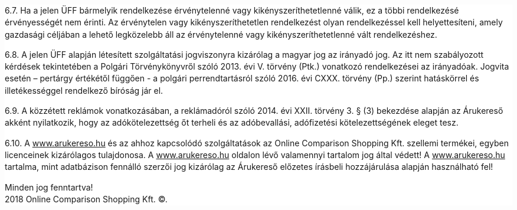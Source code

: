6.7. Ha a jelen ÜFF bármelyik rendelkezése érvénytelenné vagy kikényszeríthetetlenné válik, ez a többi rendelkezésé érvényességét nem érinti. Az érvénytelen vagy kikényszeríthetetlen rendelkezést olyan rendelkezéssel kell helyettesíteni, amely gazdasági céljában a lehető legközelebb áll az érvénytelenné vagy kikényszeríthetetlenné vált rendelkezéshez.

6.8. A jelen ÜFF alapján létesített szolgáltatási jogviszonyra kizárólag a magyar jog az irányadó jog. Az itt nem szabályozott kérdések tekintetében a Polgári Törvénykönyvről szóló 2013. évi V. törvény (Ptk.) vonatkozó rendelkezései az irányadóak. Jogvita esetén – pertárgy értékétől függően - a polgári perrendtartásról szóló 2016. évi CXXX. törvény (Pp.) szerint hatáskörrel és illetékességgel rendelkező bíróság jár el.

6.9. A közzétett reklámok vonatkozásában, a reklámadóról szóló 2014. évi XXII. törvény 3. § (3) bekezdése alapján az Árukereső akként nyilatkozik, hogy az adókötelezettség őt terheli és az adóbevallási, adófizetési kötelezettségének eleget tesz.

6.10. A www.arukereso.hu és az ahhoz kapcsolódó szolgáltatások az Online Comparison Shopping Kft. szellemi termékei, egyben licenceinek kizárólagos tulajdonosa. A www.arukereso.hu oldalon lévő valamennyi tartalom jog által védett! A www.arukereso.hu tartalma, mint adatbázison fennálló szerzői jog kizárólag az Árukereső előzetes írásbeli hozzájárulása alapján használható fel!

Minden jog fenntartva!  
2018 Online Comparison Shopping Kft. ©.